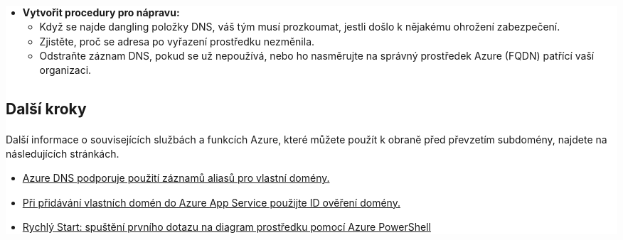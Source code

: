 
- **Vytvořit procedury pro nápravu:**
    - Když se najde dangling položky DNS, váš tým musí prozkoumat, jestli došlo k nějakému ohrožení zabezpečení.
    - Zjistěte, proč se adresa po vyřazení prostředku nezměnila.
    - Odstraňte záznam DNS, pokud se už nepoužívá, nebo ho nasměrujte na správný prostředek Azure (FQDN) patřící vaší organizaci.
 

## <a name="next-steps"></a>Další kroky

Další informace o souvisejících službách a funkcích Azure, které můžete použít k obraně před převzetím subdomény, najdete na následujících stránkách.

- [Azure DNS podporuje použití záznamů aliasů pro vlastní domény.](https://docs.microsoft.com/azure/dns/dns-alias#prevent-dangling-dns-records)

- [Při přidávání vlastních domén do Azure App Service použijte ID ověření domény.](https://docs.microsoft.com/azure/app-service/app-service-web-tutorial-custom-domain#get-domain-verification-id) 

- [Rychlý Start: spuštění prvního dotazu na diagram prostředku pomocí Azure PowerShell](https://docs.microsoft.com/azure/governance/resource-graph/first-query-powershell)
